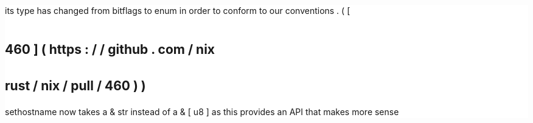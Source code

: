 its
type
has
changed
from
bitflags
to
enum
in
order
to
conform
to
our
conventions
.
(
[
#
460
]
(
https
:
/
/
github
.
com
/
nix
-
rust
/
nix
/
pull
/
460
)
)
-
sethostname
now
takes
a
&
str
instead
of
a
&
[
u8
]
as
this
provides
an
API
that
makes
more
sense
